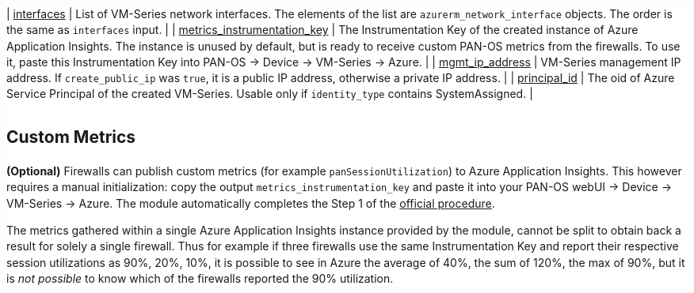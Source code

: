 | <a name="output_interfaces"></a> [interfaces](#output\_interfaces)                                                        | List of VM-Series network interfaces. The elements of the list are `azurerm_network_interface` objects. The order is the same as `interfaces` input.                                                                                                                       |
| <a name="output_metrics_instrumentation_key"></a> [metrics\_instrumentation\_key](#output\_metrics\_instrumentation\_key) | The Instrumentation Key of the created instance of Azure Application Insights. The instance is unused by default, but is ready to receive custom PAN-OS metrics from the firewalls. To use it, paste this Instrumentation Key into PAN-OS -> Device -> VM-Series -> Azure. |
| <a name="output_mgmt_ip_address"></a> [mgmt\_ip\_address](#output\_mgmt\_ip\_address)                                     | VM-Series management IP address. If `create_public_ip` was `true`, it is a public IP address, otherwise a private IP address.                                                                                                                                              |
| <a name="output_principal_id"></a> [principal\_id](#output\_principal\_id)                                                | The oid of Azure Service Principal of the created VM-Series. Usable only if `identity_type` contains SystemAssigned.                                                                                                                                                       |


## Custom Metrics

**(Optional)** Firewalls can publish custom metrics (for example `panSessionUtilization`) to Azure Application Insights.
This however requires a manual initialization: copy the output `metrics_instrumentation_key` and paste it into your
PAN-OS webUI -> Device -> VM-Series -> Azure. The module automatically completes the Step 1 of the
[official procedure](https://docs.paloaltonetworks.com/vm-series/10-0/vm-series-deployment/set-up-the-vm-series-firewall-on-azure/enable-azure-application-insights-on-the-vm-series-firewall.html).

The metrics gathered within a single Azure Application Insights instance provided by the module, cannot be split to obtain
back a result for solely a single firewall. Thus for example if three firewalls use the same Instrumentation Key and report
their respective session utilizations as 90%, 20%, 10%, it is possible to see in Azure the average of 40%, the sum of 120%, the max of 90%, but it is *not possible* to know which of the firewalls reported the 90% utilization.